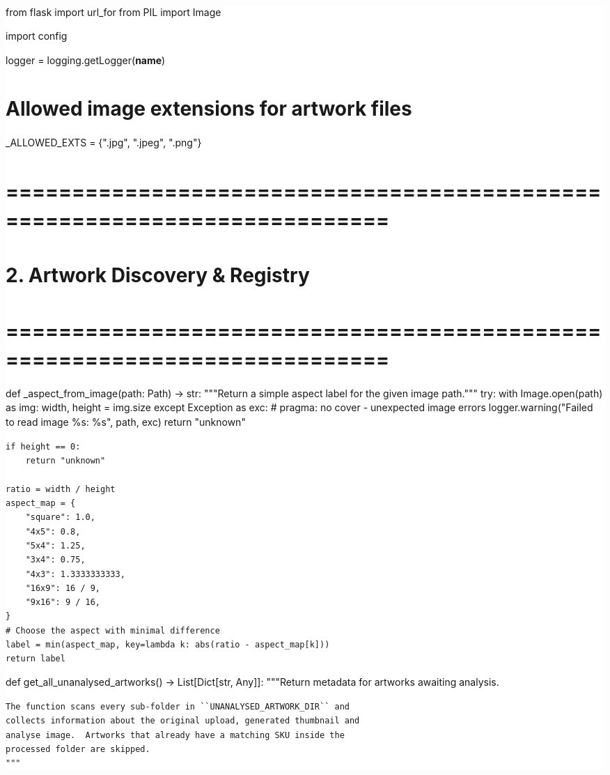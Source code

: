 
from flask import url_for
from PIL import Image

import config

logger = logging.getLogger(__name__)

# Allowed image extensions for artwork files
_ALLOWED_EXTS = {".jpg", ".jpeg", ".png"}


# ==========================================================================
# 2. Artwork Discovery & Registry
# ==========================================================================
def _aspect_from_image(path: Path) -> str:
    """Return a simple aspect label for the given image path."""
    try:
        with Image.open(path) as img:
            width, height = img.size
    except Exception as exc:  # pragma: no cover - unexpected image errors
        logger.warning("Failed to read image %s: %s", path, exc)
        return "unknown"

    if height == 0:
        return "unknown"

    ratio = width / height
    aspect_map = {
        "square": 1.0,
        "4x5": 0.8,
        "5x4": 1.25,
        "3x4": 0.75,
        "4x3": 1.3333333333,
        "16x9": 16 / 9,
        "9x16": 9 / 16,
    }
    # Choose the aspect with minimal difference
    label = min(aspect_map, key=lambda k: abs(ratio - aspect_map[k]))
    return label


def get_all_unanalysed_artworks() -> List[Dict[str, Any]]:
    """Return metadata for artworks awaiting analysis.

    The function scans every sub-folder in ``UNANALYSED_ARTWORK_DIR`` and
    collects information about the original upload, generated thumbnail and
    analyse image.  Artworks that already have a matching SKU inside the
    processed folder are skipped.
    """
